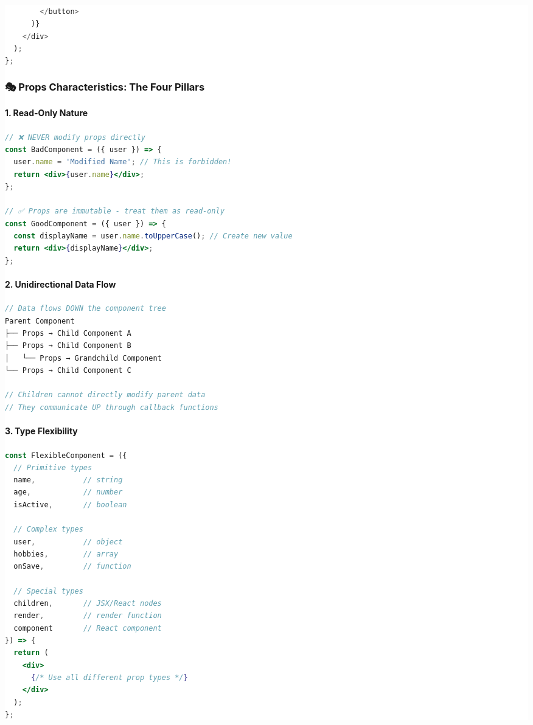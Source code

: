 ```jsx
        </button>
      )}
    </div>
  );
};
```

### 🎭 Props Characteristics: The Four Pillars

#### 1. **Read-Only Nature**
```jsx
// ❌ NEVER modify props directly
const BadComponent = ({ user }) => {
  user.name = 'Modified Name'; // This is forbidden!
  return <div>{user.name}</div>;
};

// ✅ Props are immutable - treat them as read-only
const GoodComponent = ({ user }) => {
  const displayName = user.name.toUpperCase(); // Create new value
  return <div>{displayName}</div>;
};
```

#### 2. **Unidirectional Data Flow**
```jsx
// Data flows DOWN the component tree
Parent Component
├── Props → Child Component A
├── Props → Child Component B
│   └── Props → Grandchild Component
└── Props → Child Component C

// Children cannot directly modify parent data
// They communicate UP through callback functions
```

#### 3. **Type Flexibility**
```jsx
const FlexibleComponent = ({
  // Primitive types
  name,           // string
  age,            // number
  isActive,       // boolean
  
  // Complex types
  user,           // object
  hobbies,        // array
  onSave,         // function
  
  // Special types
  children,       // JSX/React nodes
  render,         // render function
  component       // React component
}) => {
  return (
    <div>
      {/* Use all different prop types */}
    </div>
  );
};
```
